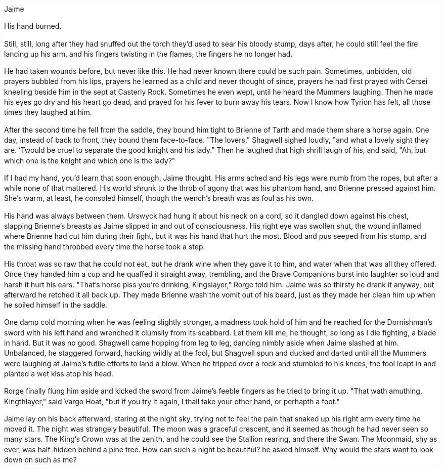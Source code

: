 
Jaime


His hand burned.

Still, still, long after they had snuffed out the torch they’d used to sear his bloody stump, days after, he could still feel the fire lancing up his arm, and his fingers twisting in the flames, the fingers he no longer had.

He had taken wounds before, but never like this. He had never known there could be such pain. Sometimes, unbidden, old prayers bubbled from his lips, prayers he learned as a child and never thought of since, prayers he had first prayed with Cersei kneeling beside him in the sept at Casterly Rock. Sometimes he even wept, until he heard the Mummers laughing. Then he made his eyes go dry and his heart go dead, and prayed for his fever to burn away his tears. Now I know how Tyrion has felt, all those times they laughed at him.

After the second time he fell from the saddle, they bound him tight to Brienne of Tarth and made them share a horse again. One day, instead of back to front, they bound them face-to-face. "The lovers," Shagwell sighed loudly, "and what a lovely sight they are. ’Twould be cruel to separate the good knight and his lady." Then he laughed that high shrill laugh of his, and said, "Ah, but which one is the knight and which one is the lady?"

If I had my hand, you’d learn that soon enough, Jaime thought. His arms ached and his legs were numb from the ropes, but after a while none of that mattered. His world shrunk to the throb of agony that was his phantom hand, and Brienne pressed against him. She’s warm, at least, he consoled himself, though the wench’s breath was as foul as his own.

His hand was always between them. Urswyck had hung it about his neck on a cord, so it dangled down against his chest, slapping Brienne’s breasts as Jaime slipped in and out of consciousness. His right eye was swollen shut, the wound inflamed where Brienne had cut him during their fight, but it was his hand that hurt the most. Blood and pus seeped from his stump, and the missing hand throbbed every time the horse took a step.

His throat was so raw that he could not eat, but he drank wine when they gave it to him, and water when that was all they offered. Once they handed him a cup and he quaffed it straight away, trembling, and the Brave Companions burst into laughter so loud and harsh it hurt his ears. "That’s horse piss you’re drinking, Kingslayer," Rorge told him. Jaime was so thirsty he drank it anyway, but afterward he retched it all back up. They made Brienne wash the vomit out of his beard, just as they made her clean him up when he soiled himself in the saddle.

One damp cold morning when he was feeling slightly stronger, a madness took hold of him and he reached for the Dornishman’s sword with his left hand and wrenched it clumsily from its scabbard. Let them kill me, he thought, so long as I die fighting, a blade in hand. But it was no good. Shagwell came hopping from leg to leg, dancing nimbly aside when Jaime slashed at him. Unbalanced, he staggered forward, hacking wildly at the fool, but Shagwell spun and ducked and darted until all the Mummers were laughing at Jaime’s futile efforts to land a blow. When he tripped over a rock and stumbled to his knees, the fool leapt in and planted a wet kiss atop his head.

Rorge finally flung him aside and kicked the sword from Jaime’s feeble fingers as he tried to bring it up. "That wath amuthing, Kingthlayer," said Vargo Hoat, "but if you try it again, I thall take your other hand, or perhapth a foot."

Jaime lay on his back afterward, staring at the night sky, trying not to feel the pain that snaked up his right arm every time he moved it. The night was strangely beautiful. The moon was a graceful crescent, and it seemed as though he had never seen so many stars. The King’s Crown was at the zenith, and he could see the Stallion rearing, and there the Swan. The Moonmaid, shy as ever, was half-hidden behind a pine tree. How can such a night be beautiful? he asked himself. Why would the stars want to look down on such as me?
